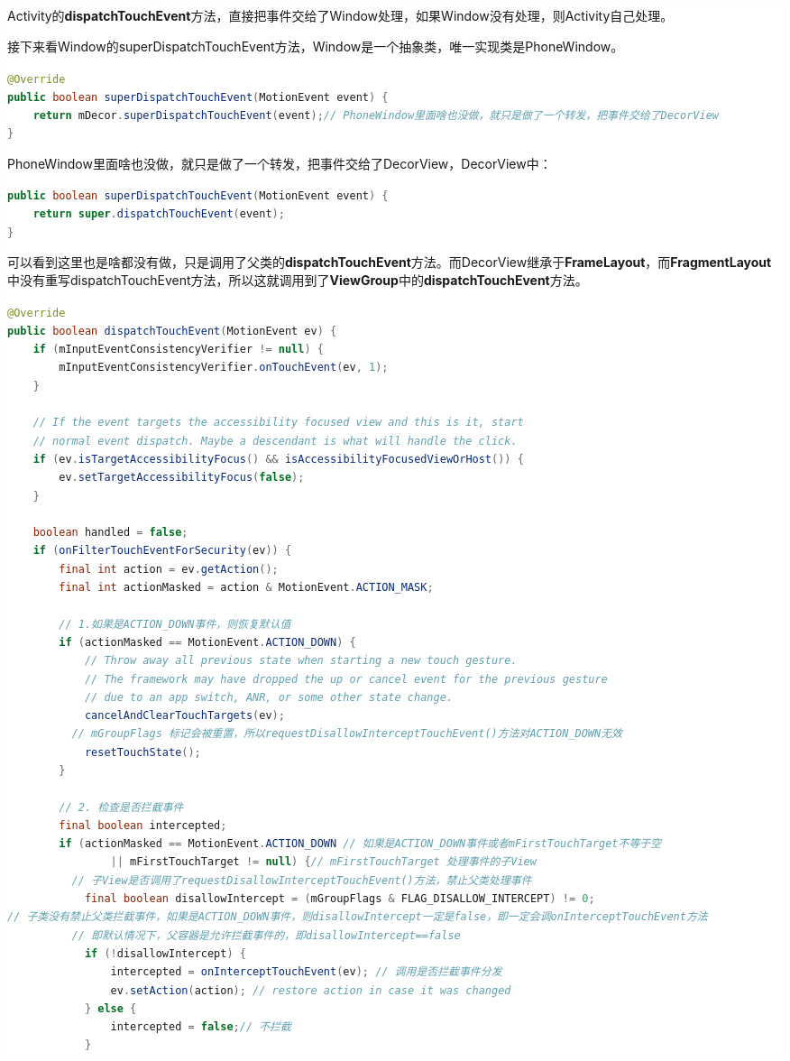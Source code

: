 

Activity的**dispatchTouchEvent**方法，直接把事件交给了Window处理，如果Window没有处理，则Activity自己处理。



接下来看Window的superDispatchTouchEvent方法，Window是一个抽象类，唯一实现类是PhoneWindow。

```java
@Override
public boolean superDispatchTouchEvent(MotionEvent event) {
    return mDecor.superDispatchTouchEvent(event);// PhoneWindow里面啥也没做，就只是做了一个转发，把事件交给了DecorView
}
```

PhoneWindow里面啥也没做，就只是做了一个转发，把事件交给了DecorView，DecorView中：

```java
public boolean superDispatchTouchEvent(MotionEvent event) {
    return super.dispatchTouchEvent(event);
}
```

可以看到这里也是啥都没有做，只是调用了父类的**dispatchTouchEvent**方法。而DecorView继承于**FrameLayout**，而**FragmentLayout**中没有重写dispatchTouchEvent方法，所以这就调用到了**ViewGroup**中的**dispatchTouchEvent**方法。



```java
@Override
public boolean dispatchTouchEvent(MotionEvent ev) {
    if (mInputEventConsistencyVerifier != null) {
        mInputEventConsistencyVerifier.onTouchEvent(ev, 1);
    }

    // If the event targets the accessibility focused view and this is it, start
    // normal event dispatch. Maybe a descendant is what will handle the click.
    if (ev.isTargetAccessibilityFocus() && isAccessibilityFocusedViewOrHost()) {
        ev.setTargetAccessibilityFocus(false);
    }

    boolean handled = false;
    if (onFilterTouchEventForSecurity(ev)) {
        final int action = ev.getAction();
        final int actionMasked = action & MotionEvent.ACTION_MASK;

        // 1.如果是ACTION_DOWN事件，则恢复默认值
        if (actionMasked == MotionEvent.ACTION_DOWN) {
            // Throw away all previous state when starting a new touch gesture.
            // The framework may have dropped the up or cancel event for the previous gesture
            // due to an app switch, ANR, or some other state change.
            cancelAndClearTouchTargets(ev);
          // mGroupFlags 标记会被重置，所以requestDisallowInterceptTouchEvent()方法对ACTION_DOWN无效
            resetTouchState();
        }

        // 2. 检查是否拦截事件
        final boolean intercepted;
        if (actionMasked == MotionEvent.ACTION_DOWN // 如果是ACTION_DOWN事件或者mFirstTouchTarget不等于空
                || mFirstTouchTarget != null) {// mFirstTouchTarget 处理事件的子View
          // 子View是否调用了requestDisallowInterceptTouchEvent()方法，禁止父类处理事件
            final boolean disallowIntercept = (mGroupFlags & FLAG_DISALLOW_INTERCEPT) != 0;
// 子类没有禁止父类拦截事件，如果是ACTION_DOWN事件，则disallowIntercept一定是false，即一定会调onInterceptTouchEvent方法
          // 即默认情况下，父容器是允许拦截事件的，即disallowIntercept==false
            if (!disallowIntercept) {
                intercepted = onInterceptTouchEvent(ev); // 调用是否拦截事件分发
                ev.setAction(action); // restore action in case it was changed
            } else {
                intercepted = false;// 不拦截
            }
```
